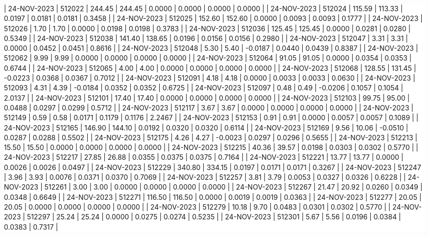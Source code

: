 | 24-NOV-2023 | 512022 | 244.45 | 244.45 | 0.0000 | 0.0000 | 0.0000 | 0.0000 |
| 24-NOV-2023 | 512024 | 115.59 | 113.33 | 0.0197 | 0.0181 | 0.0181 | 0.3458 |
| 24-NOV-2023 | 512025 | 152.60 | 152.60 | 0.0000 | 0.0093 | 0.0093 | 0.1777 |
| 24-NOV-2023 | 512026 | 1.70 | 1.70 | 0.0000 | 0.0198 | 0.0198 | 0.3783 |
| 24-NOV-2023 | 512036 | 125.45 | 125.45 | 0.0000 | 0.0281 | 0.0280 | 0.5349 |
| 24-NOV-2023 | 512038 | 141.40 | 138.65 | 0.0196 | 0.0156 | 0.0156 | 0.2980 |
| 24-NOV-2023 | 512047 | 3.31 | 3.31 | 0.0000 | 0.0452 | 0.0451 | 0.8616 |
| 24-NOV-2023 | 512048 | 5.30 | 5.40 | -0.0187 | 0.0440 | 0.0439 | 0.8387 |
| 24-NOV-2023 | 512062 | 9.99 | 9.99 | 0.0000 | 0.0000 | 0.0000 | 0.0000 |
| 24-NOV-2023 | 512064 | 91.05 | 91.05 | 0.0000 | 0.0354 | 0.0353 | 0.6744 |
| 24-NOV-2023 | 512065 | 4.00 | 4.00 | 0.0000 | 0.0000 | 0.0000 | 0.0000 |
| 24-NOV-2023 | 512068 | 128.55 | 131.45 | -0.0223 | 0.0368 | 0.0367 | 0.7012 |
| 24-NOV-2023 | 512091 | 4.18 | 4.18 | 0.0000 | 0.0033 | 0.0033 | 0.0630 |
| 24-NOV-2023 | 512093 | 4.31 | 4.39 | -0.0184 | 0.0352 | 0.0352 | 0.6725 |
| 24-NOV-2023 | 512097 | 0.48 | 0.49 | -0.0206 | 0.1057 | 0.1054 | 2.0137 |
| 24-NOV-2023 | 512101 | 17.40 | 17.40 | 0.0000 | 0.0000 | 0.0000 | 0.0000 |
| 24-NOV-2023 | 512103 | 99.75 | 95.00 | 0.0488 | 0.0297 | 0.0299 | 0.5712 |
| 24-NOV-2023 | 512117 | 3.67 | 3.67 | 0.0000 | 0.0000 | 0.0000 | 0.0000 |
| 24-NOV-2023 | 512149 | 0.59 | 0.58 | 0.0171 | 0.1179 | 0.1176 | 2.2467 |
| 24-NOV-2023 | 512153 | 0.91 | 0.91 | 0.0000 | 0.0057 | 0.0057 | 0.1089 |
| 24-NOV-2023 | 512165 | 146.90 | 144.10 | 0.0192 | 0.0320 | 0.0320 | 0.6114 |
| 24-NOV-2023 | 512169 | 9.56 | 10.06 | -0.0510 | 0.0287 | 0.0288 | 0.5502 |
| 24-NOV-2023 | 512175 | 4.26 | 4.27 | -0.0023 | 0.0297 | 0.0296 | 0.5655 |
| 24-NOV-2023 | 512213 | 15.50 | 15.50 | 0.0000 | 0.0000 | 0.0000 | 0.0000 |
| 24-NOV-2023 | 512215 | 40.36 | 39.57 | 0.0198 | 0.0303 | 0.0302 | 0.5770 |
| 24-NOV-2023 | 512217 | 27.85 | 26.88 | 0.0355 | 0.0375 | 0.0375 | 0.7164 |
| 24-NOV-2023 | 512221 | 13.77 | 13.77 | 0.0000 | 0.0026 | 0.0026 | 0.0497 |
| 24-NOV-2023 | 512229 | 340.80 | 334.15 | 0.0197 | 0.0171 | 0.0171 | 0.3267 |
| 24-NOV-2023 | 512247 | 3.96 | 3.93 | 0.0076 | 0.0371 | 0.0370 | 0.7069 |
| 24-NOV-2023 | 512257 | 3.81 | 3.79 | 0.0053 | 0.0327 | 0.0326 | 0.6228 |
| 24-NOV-2023 | 512261 | 3.00 | 3.00 | 0.0000 | 0.0000 | 0.0000 | 0.0000 |
| 24-NOV-2023 | 512267 | 21.47 | 20.92 | 0.0260 | 0.0349 | 0.0348 | 0.6649 |
| 24-NOV-2023 | 512271 | 116.50 | 116.50 | 0.0000 | 0.0019 | 0.0019 | 0.0363 |
| 24-NOV-2023 | 512277 | 20.05 | 20.05 | 0.0000 | 0.0000 | 0.0000 | 0.0000 |
| 24-NOV-2023 | 512279 | 10.18 | 9.70 | 0.0483 | 0.0301 | 0.0302 | 0.5770 |
| 24-NOV-2023 | 512297 | 25.24 | 25.24 | 0.0000 | 0.0275 | 0.0274 | 0.5235 |
| 24-NOV-2023 | 512301 | 5.67 | 5.56 | 0.0196 | 0.0384 | 0.0383 | 0.7317 |